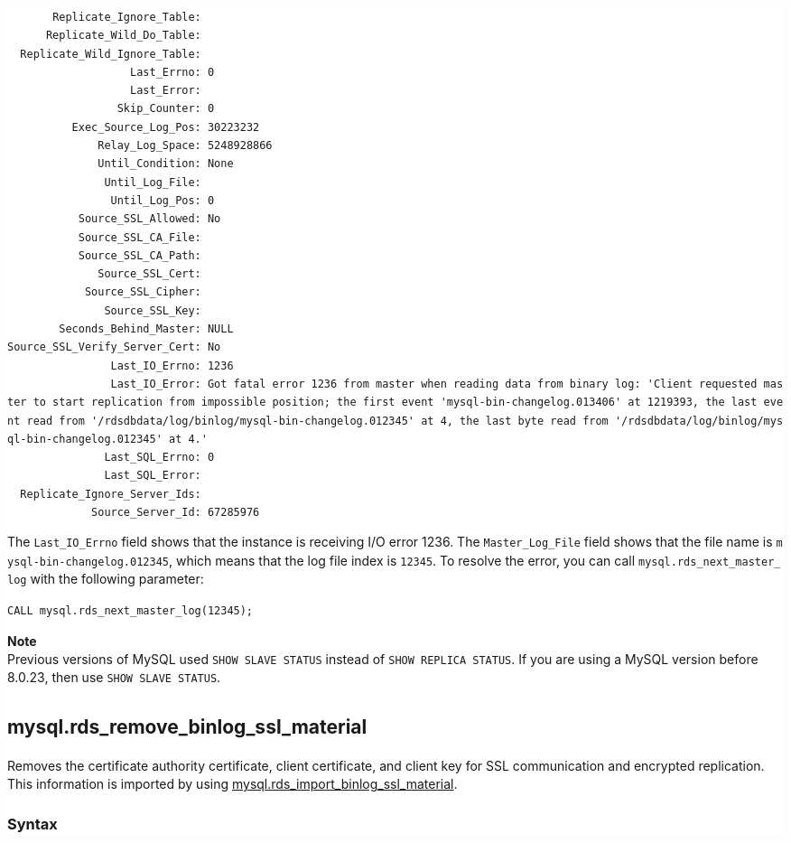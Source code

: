 ```
       Replicate_Ignore_Table:
      Replicate_Wild_Do_Table:
  Replicate_Wild_Ignore_Table:
                   Last_Errno: 0
                   Last_Error:
                 Skip_Counter: 0
          Exec_Source_Log_Pos: 30223232
              Relay_Log_Space: 5248928866
              Until_Condition: None
               Until_Log_File:
                Until_Log_Pos: 0
           Source_SSL_Allowed: No
           Source_SSL_CA_File:
           Source_SSL_CA_Path:
              Source_SSL_Cert:
            Source_SSL_Cipher:
               Source_SSL_Key:
        Seconds_Behind_Master: NULL
Source_SSL_Verify_Server_Cert: No
                Last_IO_Errno: 1236
                Last_IO_Error: Got fatal error 1236 from master when reading data from binary log: 'Client requested master to start replication from impossible position; the first event 'mysql-bin-changelog.013406' at 1219393, the last event read from '/rdsdbdata/log/binlog/mysql-bin-changelog.012345' at 4, the last byte read from '/rdsdbdata/log/binlog/mysql-bin-changelog.012345' at 4.'
               Last_SQL_Errno: 0
               Last_SQL_Error:
  Replicate_Ignore_Server_Ids:
             Source_Server_Id: 67285976
```

The `Last_IO_Errno` field shows that the instance is receiving I/O error 1236\. The `Master_Log_File` field shows that the file name is `mysql-bin-changelog.012345`, which means that the log file index is `12345`\. To resolve the error, you can call `mysql.rds_next_master_log` with the following parameter:

```
CALL mysql.rds_next_master_log(12345);
```

**Note**  
Previous versions of MySQL used `SHOW SLAVE STATUS` instead of `SHOW REPLICA STATUS`\. If you are using a MySQL version before 8\.0\.23, then use `SHOW SLAVE STATUS`\. 

## mysql\.rds\_remove\_binlog\_ssl\_material<a name="mysql_rds_remove_binlog_ssl_material"></a>

Removes the certificate authority certificate, client certificate, and client key for SSL communication and encrypted replication\. This information is imported by using [mysql\.rds\_import\_binlog\_ssl\_material](#mysql_rds_import_binlog_ssl_material)\.

### Syntax<a name="mysql_rds_remove_binlog_ssl_material-syntax"></a>
